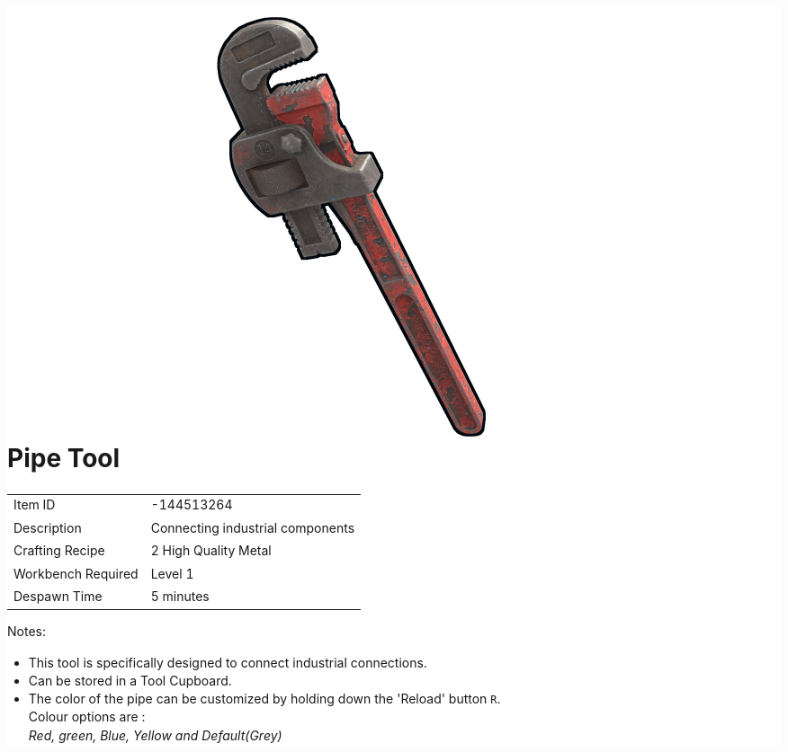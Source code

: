 # Pipe Tool ![](images/pipe_tool.png)

| | |  
|-|---|  
Item ID            | -144513264
Description        | Connecting industrial components
Crafting Recipe    | 2 High Quality Metal
Workbench Required | Level 1
Despawn Time       | 5 minutes

Notes:

- This tool is specifically designed to connect industrial connections.  
- Can be stored in a Tool Cupboard.  
- The color of the pipe can be customized by holding down the 'Reload' button `R`.  
    Colour options are :  
  *Red, green, Blue, Yellow and Default(Grey)*
